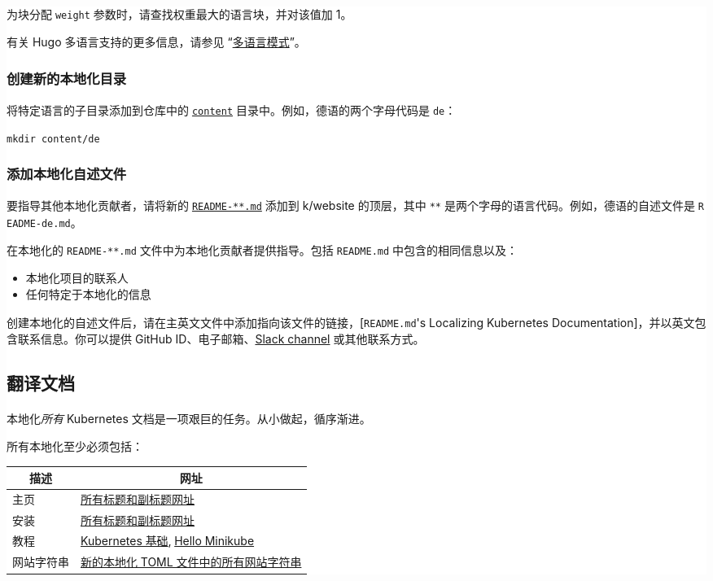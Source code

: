 

为块分配 `weight` 参数时，请查找权重最大的语言块，并对该值加 1。



有关 Hugo 多语言支持的更多信息，请参见 “[多语言模式](https://gohugo.io/content-management/multilingual/)”。



### 创建新的本地化目录



将特定语言的子目录添加到仓库中的 [`content`](https://github.com/kubernetes/website/tree/master/content) 目录中。例如，德语的两个字母代码是 `de`：

```shell
mkdir content/de
```



### 添加本地化自述文件



要指导其他本地化贡献者，请将新的 [`README-**.md`](https://help.github.com/articles/about-readmes/) 添加到 k/website 的顶层，其中 `**` 是两个字母的语言代码。例如，德语的自述文件是 `README-de.md`。



在本地化的 `README-**.md` 文件中为本地化贡献者提供指导。包括 `README.md` 中包含的相同信息以及：



- 本地化项目的联系人
- 任何特定于本地化的信息



创建本地化的自述文件后，请在主英文文件中添加指向该文件的链接，[`README.md`'s Localizing Kubernetes Documentation]，并以英文包含联系信息。你可以提供 GitHub ID、电子邮箱、[Slack channel](https://slack.com/) 或其他联系方式。



## 翻译文档



本地化*所有* Kubernetes 文档是一项艰巨的任务。从小做起，循序渐进。



所有本地化至少必须包括：



描述 | 网址
-----|-----
主页 | [所有标题和副标题网址](/docs/home/)
安装 | [所有标题和副标题网址](/docs/setup/)
教程 | [Kubernetes 基础](/docs/tutorials/kubernetes-basics/), [Hello Minikube](/docs/tutorials/stateless-application/hello-minikube/)
网站字符串 | [新的本地化 TOML 文件中的所有网站字符串](https://github.com/kubernetes/website/tree/master/i18n)

